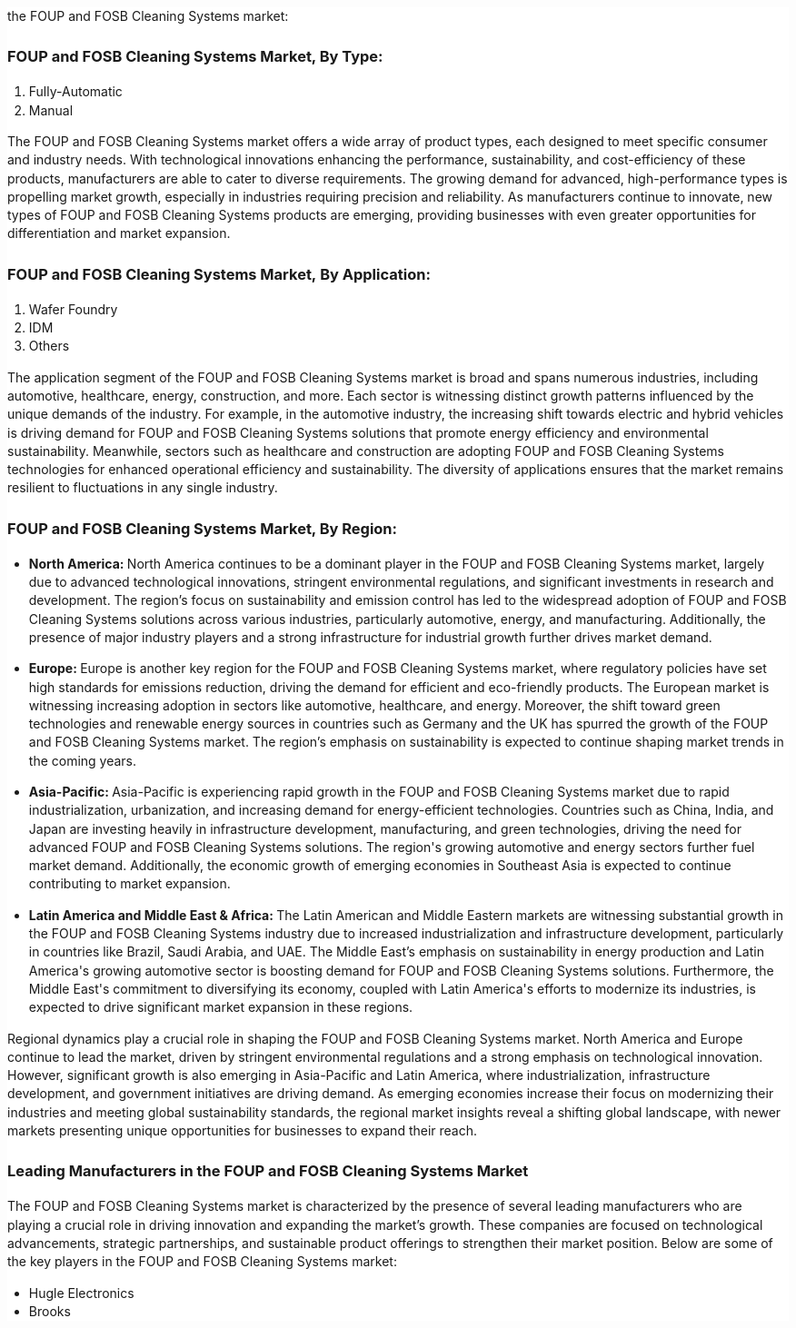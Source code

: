 the FOUP and FOSB Cleaning Systems market:</p><h3><strong>FOUP and FOSB Cleaning Systems Market, By Type:<br /></strong></h3><ol><li>Fully-Automatic<li> Manual</li></ol><p>The FOUP and FOSB Cleaning Systems market offers a wide array of product types, each designed to meet specific consumer and industry needs. With technological innovations enhancing the performance, sustainability, and cost-efficiency of these products, manufacturers are able to cater to diverse requirements. The growing demand for advanced, high-performance types is propelling market growth, especially in industries requiring precision and reliability. As manufacturers continue to innovate, new types of FOUP and FOSB Cleaning Systems products are emerging, providing businesses with even greater opportunities for differentiation and market expansion.</p><h3>FOUP and FOSB Cleaning Systems Market,&nbsp;By Application:</h3><ol><li>Wafer Foundry<li> IDM<li> Others</li></ol><p>The application segment of the FOUP and FOSB Cleaning Systems market is broad and spans numerous industries, including automotive, healthcare, energy, construction, and more. Each sector is witnessing distinct growth patterns influenced by the unique demands of the industry. For example, in the automotive industry, the increasing shift towards electric and hybrid vehicles is driving demand for FOUP and FOSB Cleaning Systems solutions that promote energy efficiency and environmental sustainability. Meanwhile, sectors such as healthcare and construction are adopting FOUP and FOSB Cleaning Systems technologies for enhanced operational efficiency and sustainability. The diversity of applications ensures that the market remains resilient to fluctuations in any single industry.</p><h3>FOUP and FOSB Cleaning Systems Market, By Region:</h3><ul><li><p><strong>North America:&nbsp;</strong>North America continues to be a dominant player in the FOUP and FOSB Cleaning Systems market, largely due to advanced technological innovations, stringent environmental regulations, and significant investments in research and development. The region&rsquo;s focus on sustainability and emission control has led to the widespread adoption of FOUP and FOSB Cleaning Systems solutions across various industries, particularly automotive, energy, and manufacturing. Additionally, the presence of major industry players and a strong infrastructure for industrial growth further drives market demand.</p></li><li><p><strong><strong>Europe:&nbsp;</strong></strong>Europe is another key region for the FOUP and FOSB Cleaning Systems market, where regulatory policies have set high standards for emissions reduction, driving the demand for efficient and eco-friendly products. The European market is witnessing increasing adoption in sectors like automotive, healthcare, and energy. Moreover, the shift toward green technologies and renewable energy sources in countries such as Germany and the UK has spurred the growth of the FOUP and FOSB Cleaning Systems market. The region&rsquo;s emphasis on sustainability is expected to continue shaping market trends in the coming years.</p></li><li><p><strong><strong>Asia-Pacific:&nbsp;</strong></strong>Asia-Pacific is experiencing rapid growth in the FOUP and FOSB Cleaning Systems market due to rapid industrialization, urbanization, and increasing demand for energy-efficient technologies. Countries such as China, India, and Japan are investing heavily in infrastructure development, manufacturing, and green technologies, driving the need for advanced FOUP and FOSB Cleaning Systems solutions. The region's growing automotive and energy sectors further fuel market demand. Additionally, the economic growth of emerging economies in Southeast Asia is expected to continue contributing to market expansion.</p></li><li><p><strong><strong>Latin America and Middle East &amp; Africa:&nbsp;</strong></strong>The Latin American and Middle Eastern markets are witnessing substantial growth in the FOUP and FOSB Cleaning Systems industry due to increased industrialization and infrastructure development, particularly in countries like Brazil, Saudi Arabia, and UAE. The Middle East&rsquo;s emphasis on sustainability in energy production and Latin America's growing automotive sector is boosting demand for FOUP and FOSB Cleaning Systems solutions. Furthermore, the Middle East's commitment to diversifying its economy, coupled with Latin America's efforts to modernize its industries, is expected to drive significant market expansion in these regions.</p></li></ul><p>Regional dynamics play a crucial role in shaping the FOUP and FOSB Cleaning Systems market. North America and Europe continue to lead the market, driven by stringent environmental regulations and a strong emphasis on technological innovation. However, significant growth is also emerging in Asia-Pacific and Latin America, where industrialization, infrastructure development, and government initiatives are driving demand. As emerging economies increase their focus on modernizing their industries and meeting global sustainability standards, the regional market insights reveal a shifting global landscape, with newer markets presenting unique opportunities for businesses to expand their reach.</p><h3><strong>Leading Manufacturers in the FOUP and FOSB Cleaning Systems Market</strong></h3><p>The FOUP and FOSB Cleaning Systems market is characterized by the presence of several leading manufacturers who are playing a crucial role in driving innovation and expanding the market&rsquo;s growth. These companies are focused on technological advancements, strategic partnerships, and sustainable product offerings to strengthen their market position. Below are some of the key players in the FOUP and FOSB Cleaning Systems market:</p></div><div class="article-main__content" data-test-id="publishing-text-block"><ul><li><span class="">Hugle Electronics<li>Brooks